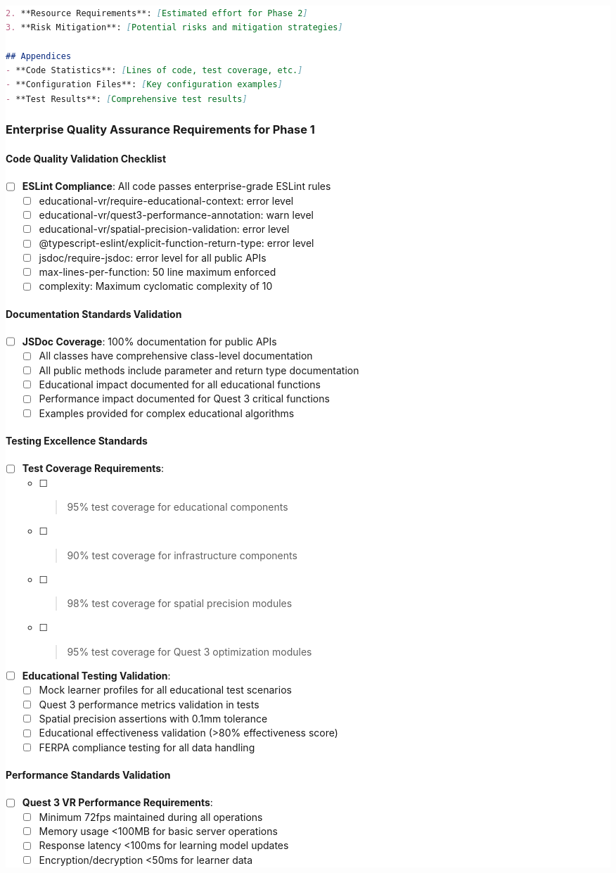 ```markdown
2. **Resource Requirements**: [Estimated effort for Phase 2]
3. **Risk Mitigation**: [Potential risks and mitigation strategies]

## Appendices
- **Code Statistics**: [Lines of code, test coverage, etc.]
- **Configuration Files**: [Key configuration examples]
- **Test Results**: [Comprehensive test results]
```

### **Enterprise Quality Assurance Requirements for Phase 1**

#### **Code Quality Validation Checklist**
- [ ] **ESLint Compliance**: All code passes enterprise-grade ESLint rules
  - [ ] educational-vr/require-educational-context: error level
  - [ ] educational-vr/quest3-performance-annotation: warn level  
  - [ ] educational-vr/spatial-precision-validation: error level
  - [ ] @typescript-eslint/explicit-function-return-type: error level
  - [ ] jsdoc/require-jsdoc: error level for all public APIs
  - [ ] max-lines-per-function: 50 line maximum enforced
  - [ ] complexity: Maximum cyclomatic complexity of 10

#### **Documentation Standards Validation**
- [ ] **JSDoc Coverage**: 100% documentation for public APIs
  - [ ] All classes have comprehensive class-level documentation
  - [ ] All public methods include parameter and return type documentation
  - [ ] Educational impact documented for all educational functions
  - [ ] Performance impact documented for Quest 3 critical functions
  - [ ] Examples provided for complex educational algorithms

#### **Testing Excellence Standards**
- [ ] **Test Coverage Requirements**:
  - [ ] >95% test coverage for educational components
  - [ ] >90% test coverage for infrastructure components
  - [ ] >98% test coverage for spatial precision modules
  - [ ] >95% test coverage for Quest 3 optimization modules

- [ ] **Educational Testing Validation**:
  - [ ] Mock learner profiles for all educational test scenarios
  - [ ] Quest 3 performance metrics validation in tests
  - [ ] Spatial precision assertions with 0.1mm tolerance
  - [ ] Educational effectiveness validation (>80% effectiveness score)
  - [ ] FERPA compliance testing for all data handling

#### **Performance Standards Validation**
- [ ] **Quest 3 VR Performance Requirements**:
  - [ ] Minimum 72fps maintained during all operations
  - [ ] Memory usage <100MB for basic server operations
  - [ ] Response latency <100ms for learning model updates
  - [ ] Encryption/decryption <50ms for learner data
